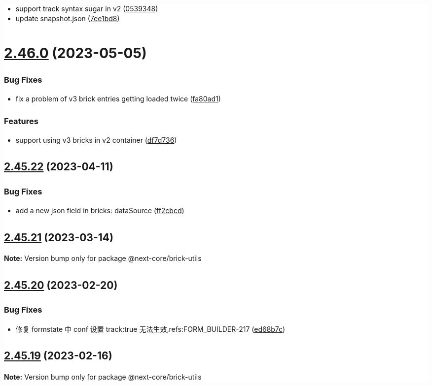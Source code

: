 - support track syntax sugar in v2 ([0539348](https://github.com/easyops-cn/next-core/commit/0539348c3a509fb66ce3f94667d413131986ac4f))
- update snapshot.json ([7ee1bd8](https://github.com/easyops-cn/next-core/commit/7ee1bd820ddf141f364335bab172a1692e3cb42d))

# [2.46.0](https://github.com/easyops-cn/next-core/compare/@next-core/brick-utils@2.45.22...@next-core/brick-utils@2.46.0) (2023-05-05)

### Bug Fixes

- fix a problem of v3 brick entries getting loaded twice ([fa80ad1](https://github.com/easyops-cn/next-core/commit/fa80ad1b19bd5037720126eb2d33cb8f34a029df))

### Features

- support using v3 bricks in v2 container ([df7d736](https://github.com/easyops-cn/next-core/commit/df7d73688bb570441315b1d5676eb064bcd7f5e0))

## [2.45.22](https://github.com/easyops-cn/next-core/compare/@next-core/brick-utils@2.45.21...@next-core/brick-utils@2.45.22) (2023-04-11)

### Bug Fixes

- add a new json field in bricks: dataSource ([ff2cbcd](https://github.com/easyops-cn/next-core/commit/ff2cbcdae4db3a819d6e68deb0bc29c2e30a109f))

## [2.45.21](https://github.com/easyops-cn/next-core/compare/@next-core/brick-utils@2.45.20...@next-core/brick-utils@2.45.21) (2023-03-14)

**Note:** Version bump only for package @next-core/brick-utils

## [2.45.20](https://github.com/easyops-cn/next-core/compare/@next-core/brick-utils@2.45.19...@next-core/brick-utils@2.45.20) (2023-02-20)

### Bug Fixes

- 修复 formstate 中 conf 设置 track:true 无法生效,refs:FORM_BUILDER-217 ([ed68b7c](https://github.com/easyops-cn/next-core/commit/ed68b7c4feef99e48c527285c42176fd7da3eb7e))

## [2.45.19](https://github.com/easyops-cn/next-core/compare/@next-core/brick-utils@2.45.18...@next-core/brick-utils@2.45.19) (2023-02-16)

**Note:** Version bump only for package @next-core/brick-utils
